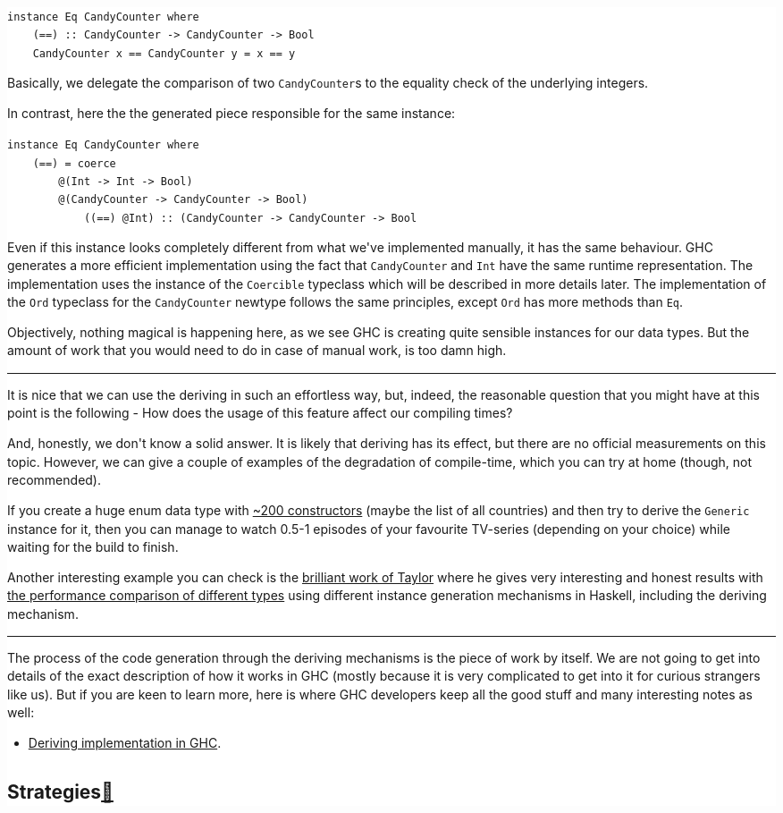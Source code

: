 ```
instance Eq CandyCounter where
    (==) :: CandyCounter -> CandyCounter -> Bool
    CandyCounter x == CandyCounter y = x == y
```

Basically, we delegate the comparison of two `CandyCounter`s to the equality check of the underlying integers.

In contrast, here the the generated piece responsible for the same instance:

```
instance Eq CandyCounter where
    (==) = coerce
        @(Int -> Int -> Bool)
        @(CandyCounter -> CandyCounter -> Bool)
            ((==) @Int) :: (CandyCounter -> CandyCounter -> Bool
```

Even if this instance looks completely different from what we've implemented manually, it has the same behaviour. GHC generates a more efficient implementation using the fact that `CandyCounter` and `Int` have the same runtime representation. The implementation uses the instance of the `Coercible` typeclass which will be described in more details later. The implementation of the `Ord` typeclass for the `CandyCounter` newtype follows the same principles, except `Ord` has more methods than `Eq`.

Objectively, nothing magical is happening here, as we see GHC is creating quite sensible instances for our data types. But the amount of work that you would need to do in case of manual work, is too damn high.

---

It is nice that we can use the deriving in such an effortless way, but, indeed, the reasonable question that you might have at this point is the following - How does the usage of this feature affect our compiling times?

And, honestly, we don't know a solid answer. It is likely that deriving has its effect, but there are no official measurements on this topic. However, we can give a couple of examples of the degradation of compile-time, which you can try at home (though, not recommended).

If you create a huge enum data type with [~200 constructors][9] (maybe the list of all countries) and then try to derive the `Generic` instance for it, then you can manage to watch 0.5-1 episodes of your favourite TV-series (depending on your choice) while waiting for the build to finish.

Another interesting example you can check is the [brilliant work of Taylor][10] where he gives very interesting and honest results with [the performance comparison of different types][11] using different instance generation mechanisms in Haskell, including the deriving mechanism.

---

The process of the code generation through the deriving mechanisms is the piece of work by itself. We are not going to get into details of the exact description of how it works in GHC (mostly because it is very complicated to get into it for curious strangers like us). But if you are keen to learn more, here is where GHC developers keep all the good stuff and many interesting notes as well:

-   [Deriving implementation in GHC][12].

## Strategies[🔗][13]


[1]: https://kowainik.github.io/posts/deriving#intro
[2]: https://kowainik.github.io/posts/deriving#best-practices-with-deriving
[3]: https://kowainik.github.io/posts/deriving#typeclasses-and-instances
[4]: https://kowainik.github.io/posts/deriving#santa-letters
[5]: https://kowainik.github.io/posts/deriving#haskell-reports
[6]: https://kowainik.github.io/posts/deriving#countable-sets
[7]: https://kowainik.github.io/posts/deriving#motivation
[8]: https://kowainik.github.io/posts/deriving#deriving
[9]: https://gitlab.haskell.org/ghc/ghc/-/issues/5642
[10]: https://taylor.fausak.me/2017/08/09/deriving-type-classes-in-haskell-is-slow/
[11]: https://dev.to/tfausak/how-to-define-json-instances-quickly-5ei7
[12]: https://gitlab.haskell.org/ghc/ghc/-/blob/master/compiler/GHC/Tc/Deriv.hs
[13]: https://kowainik.github.io/posts/deriving#strategies
[14]: https://downloads.haskell.org/ghc/latest/docs/html/users_guide/glasgow_exts.html#deriving-strategies
[15]: https://kowainik.github.io/posts/deriving#standard-deriving
[16]: https://kowainik.github.io/posts/extensions
[17]: https://www.haskell.org/onlinereport/haskell2010/haskellch11.html#x18-18200011
[18]: https://www.haskell.org/onlinereport/haskell2010/haskellch19.html
[19]: https://kowainik.github.io/posts/deriving#auto-derived
[20]: https://kowainik.github.io/posts/deriving#typeable
[21]: https://hackage.haskell.org/package/base-4.14.0.0/docs/Type-Reflection.html#t:Typeable
[22]: https://downloads.haskell.org/ghc/latest/docs/html/users_guide/glasgow_exts.html#deriving-data-instances
[23]: https://kowainik.github.io/posts/deriving#coercible
[24]: https://hackage.haskell.org/package/base-4.14.0.0/docs/Data-Coerce.html#t:Coercible
[25]: https://kowainik.github.io/posts/deriving#hasfield
[26]: https://hackage.haskell.org/package/base-4.14.0.0/docs/GHC-Records.html#t:HasField
[27]: https://github.com/ghc-proposals/ghc-proposals/pull/282
[28]: https://kowainik.github.io/posts/deriving#derive-whatever
[29]: https://kowainik.github.io/posts/deriving#functor
[30]: https://kowainik.github.io/posts/deriving#foldable
[31]: https://kowainik.github.io/posts/deriving#traversable
[32]: https://kowainik.github.io/posts/deriving#generic-and-generic1
[33]: https://kowainik.github.io/posts/deriving#data
[34]: https://kowainik.github.io/posts/deriving#lift
[35]: https://downloads.haskell.org/ghc/latest/docs/html/users_guide/glasgow_exts.html#extension-TemplateHaskell
[36]: https://kowainik.github.io/posts/deriving#newtypes
[37]: https://kowainik.github.io/posts/haskell-mini-patterns#newtype
[38]: https://kowainik.github.io/posts/deriving#coercible
[39]: https://kowainik.github.io/posts/deriving#any-class-derivations
[40]: https://downloads.haskell.org/ghc/latest/docs/html/users_guide/glasgow_exts.html#extension-DefaultSignatures
[41]: https://kowainik.github.io/posts/deriving#generic-anyclass
[42]: https://hackage.haskell.org/package/base-4.14.0.0/docs/GHC-Generics.html#t:Generic
[43]: https://kowainik.github.io/posts/deriving#exception-anyclass
[44]: https://kowainik.github.io/posts/deriving#anyclass-ambiguity
[45]: https://kowainik.github.io/posts/deriving#via
[46]: https://hackage.haskell.org/package/deriving-aeson
[47]: https://kowainik.github.io/posts/deriving#standalone-deriving
[48]: https://wiki.haskell.org/Orphan_instance
[49]: https://downloads.haskell.org/ghc/latest/docs/html/users_guide/glasgow_exts.html#stand-alone-deriving-declarations
[50]: https://kowainik.github.io/posts/deriving#empty-deriving
[51]: https://downloads.haskell.org/ghc/latest/docs/html/users_guide/glasgow_exts.html#extension-EmptyDataDeriving
[52]: https://kowainik.github.io/posts/deriving#best-practices-with-deriving
[53]: https://downloads.haskell.org/~ghc/8.10.1/docs/html/users_guide/using-warnings.html#ghc-flag--Wmissing-deriving-strategies
[54]: https://downloads.haskell.org/~ghc/8.10.1/docs/html/users_guide/using-warnings.html#ghc-flag--Wderiving-defaults
[55]: https://hackage.haskell.org/package/pretty-simple
[56]: https://hackage.haskell.org/package/postgresql-simple
[57]: https://hackage.haskell.org/package/aeson
[58]: https://hackage.haskell.org/package/generic-lens
[59]: https://github.com/ghc-proposals/ghc-proposals/pull/215
[60]: https://kowainik.github.io/posts/deriving#summary
[61]: https://kowainik.github.io/posts/deriving#quiz-lock-stock-and-two-smoking-barrels
[62]: https://kowainik.github.io/posts/deriving#training-1-specify-strategy
[63]: https://kowainik.github.io/posts/deriving#training-2-disambiguate
[64]: https://kowainik.github.io/posts/deriving#puzzle-1-semigroup-and-monoid
[65]: https://hackage.haskell.org/package/base-4.14.0.0/docs/Data-Semigroup.html#t:WrappedMonoid
[66]: https://kowainik.github.io/posts/deriving#puzzle-2-infinite-deriving
[67]: https://kowainik.github.io/posts/deriving#conclusion
[68]: https://kowainik.github.io/posts/deriving#sources
[69]: https://www.haskell.org/onlinereport/haskell2010/haskellch11.html#x18-18200011
[70]: https://www.haskell.org/onlinereport/haskell2010/haskellch19.html
[71]: https://gitlab.haskell.org/ghc/ghc/-/wikis/commentary/compiler/deriving-strategies
[72]: https://downloads.haskell.org/ghc/8.10.2/docs/html/users_guide/glasgow_exts.html#extensions-to-the-deriving-mechanism
[73]: https://gitlab.haskell.org/ghc/ghc/-/blob/master/compiler/GHC/Tc/Deriv.hs
[74]: https://downloads.haskell.org/ghc/8.10.2/docs/html/users_guide/glasgow_exts.html#default-deriving-strategy
[75]: https://downloads.haskell.org/~ghc/8.10.1/docs/html/users_guide/using-warnings.html#ghc-flag--Wderiving-defaults
[76]: https://downloads.haskell.org/~ghc/8.10.1/docs/html/users_guide/using-warnings.html#ghc-flag--Wmissing-deriving-strategies
[77]: http://www.haskell.org/haskellwiki/Generics
[78]: https://gitlab.haskell.org/ghc/ghc/-/wikis/commentary/compiler/generic-deriving
[79]: http://hackage.haskell.org/package/generic-data
[80]: http://hackage.haskell.org/package/generic-deriving
[81]: https://downloads.haskell.org/~ghc/8.10.1/docs/html/users_guide/glasgow_exts.html#deriving-typeable-instances
[82]: https://medium.com/@hgiasac/typeable-a-long-journey-to-type-safe-dynamic-type-representation-9070eac2cf8b
[83]: https://downloads.haskell.org/ghc/latest/docs/html/users_guide/glasgow_exts.html#stand-alone-deriving-declarations
[84]: https://downloads.haskell.org/ghc/latest/docs/html/users_guide/glasgow_exts.html#extension-EmptyDataDeriving
[85]: http://www.haskell.org/haskellwiki/GHC/Stand-alone_deriving_declarations
[86]: https://downloads.haskell.org/~ghc/latest/docs/html/users_guide/separate_compilation.html#orphan-modules
[87]: https://wiki.haskell.org/Orphan_instance